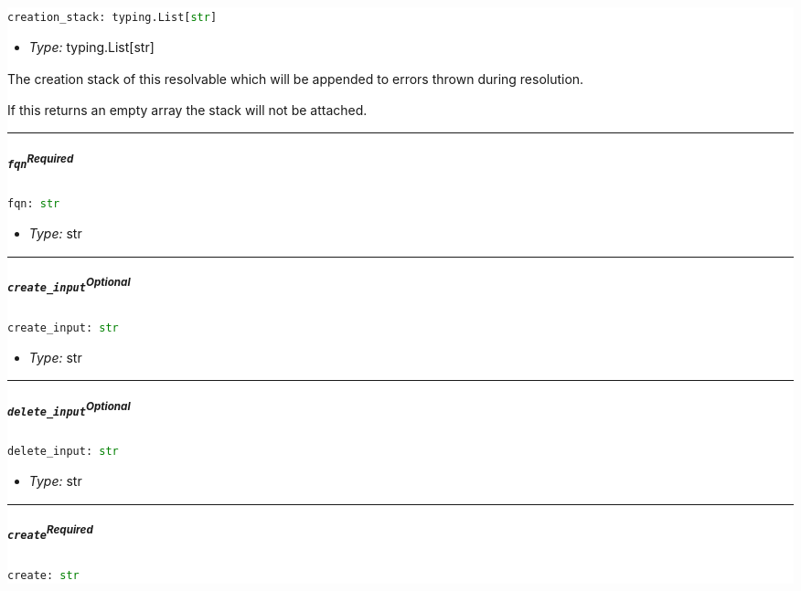```python
creation_stack: typing.List[str]
```

- *Type:* typing.List[str]

The creation stack of this resolvable which will be appended to errors thrown during resolution.

If this returns an empty array the stack will not be attached.

---

##### `fqn`<sup>Required</sup> <a name="fqn" id="@cdktf/provider-opentelekomcloud.wafWebtamperprotectionRuleV1.WafWebtamperprotectionRuleV1TimeoutsOutputReference.property.fqn"></a>

```python
fqn: str
```

- *Type:* str

---

##### `create_input`<sup>Optional</sup> <a name="create_input" id="@cdktf/provider-opentelekomcloud.wafWebtamperprotectionRuleV1.WafWebtamperprotectionRuleV1TimeoutsOutputReference.property.createInput"></a>

```python
create_input: str
```

- *Type:* str

---

##### `delete_input`<sup>Optional</sup> <a name="delete_input" id="@cdktf/provider-opentelekomcloud.wafWebtamperprotectionRuleV1.WafWebtamperprotectionRuleV1TimeoutsOutputReference.property.deleteInput"></a>

```python
delete_input: str
```

- *Type:* str

---

##### `create`<sup>Required</sup> <a name="create" id="@cdktf/provider-opentelekomcloud.wafWebtamperprotectionRuleV1.WafWebtamperprotectionRuleV1TimeoutsOutputReference.property.create"></a>

```python
create: str
```
